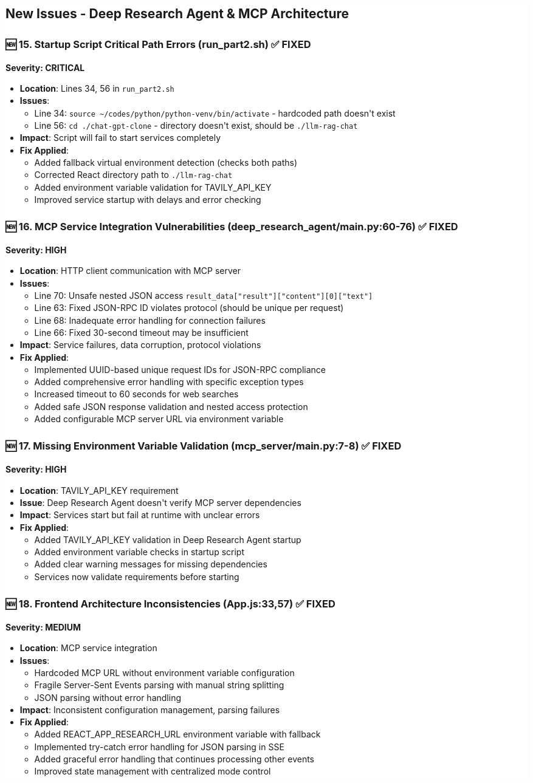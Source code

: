 ## New Issues - Deep Research Agent & MCP Architecture

### 🆕 15. Startup Script Critical Path Errors (run_part2.sh) ✅ **FIXED**
**Severity: CRITICAL**
- **Location**: Lines 34, 56 in `run_part2.sh`
- **Issues**: 
  - Line 34: `source ~/codes/python/python-venv/bin/activate` - hardcoded path doesn't exist
  - Line 56: `cd ./chat-gpt-clone` - directory doesn't exist, should be `./llm-rag-chat`
- **Impact**: Script will fail to start services completely
- **Fix Applied**: 
  - Added fallback virtual environment detection (checks both paths)
  - Corrected React directory path to `./llm-rag-chat`
  - Added environment variable validation for TAVILY_API_KEY
  - Improved service startup with delays and error checking

### 🆕 16. MCP Service Integration Vulnerabilities (deep_research_agent/main.py:60-76) ✅ **FIXED**
**Severity: HIGH**
- **Location**: HTTP client communication with MCP server
- **Issues**:
  - Line 70: Unsafe nested JSON access `result_data["result"]["content"][0]["text"]`
  - Line 63: Fixed JSON-RPC ID violates protocol (should be unique per request)
  - Line 68: Inadequate error handling for connection failures
  - Line 66: Fixed 30-second timeout may be insufficient
- **Impact**: Service failures, data corruption, protocol violations
- **Fix Applied**:
  - Implemented UUID-based unique request IDs for JSON-RPC compliance
  - Added comprehensive error handling with specific exception types
  - Increased timeout to 60 seconds for web searches
  - Added safe JSON response validation and nested access protection
  - Added configurable MCP server URL via environment variable

### 🆕 17. Missing Environment Variable Validation (mcp_server/main.py:7-8) ✅ **FIXED**
**Severity: HIGH**
- **Location**: TAVILY_API_KEY requirement
- **Issue**: Deep Research Agent doesn't verify MCP server dependencies
- **Impact**: Services start but fail at runtime with unclear errors
- **Fix Applied**: 
  - Added TAVILY_API_KEY validation in Deep Research Agent startup
  - Added environment variable checks in startup script
  - Added clear warning messages for missing dependencies
  - Services now validate requirements before starting

### 🆕 18. Frontend Architecture Inconsistencies (App.js:33,57) ✅ **FIXED**
**Severity: MEDIUM**
- **Location**: MCP service integration
- **Issues**:
  - Hardcoded MCP URL without environment variable configuration
  - Fragile Server-Sent Events parsing with manual string splitting
  - JSON parsing without error handling
- **Impact**: Inconsistent configuration management, parsing failures
- **Fix Applied**:
  - Added REACT_APP_RESEARCH_URL environment variable with fallback
  - Implemented try-catch error handling for JSON parsing in SSE
  - Added graceful error handling that continues processing other events
  - Improved state management with centralized mode control
